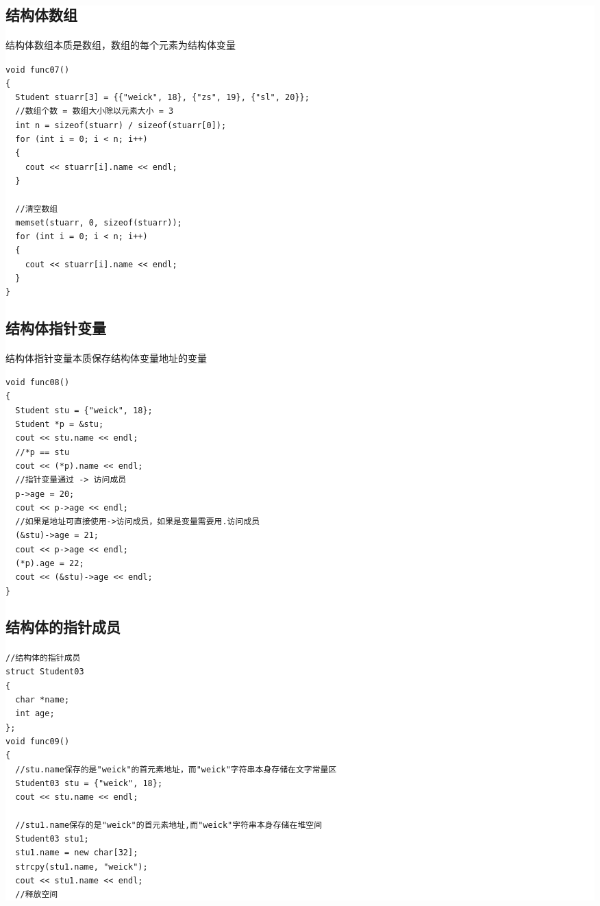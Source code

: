## 结构体数组
结构体数组本质是数组，数组的每个元素为结构体变量
```
void func07()
{
  Student stuarr[3] = {{"weick", 18}, {"zs", 19}, {"sl", 20}};
  //数组个数 = 数组大小除以元素大小 = 3
  int n = sizeof(stuarr) / sizeof(stuarr[0]);
  for (int i = 0; i < n; i++)
  {
    cout << stuarr[i].name << endl;
  }

  //清空数组
  memset(stuarr, 0, sizeof(stuarr));
  for (int i = 0; i < n; i++)
  {
    cout << stuarr[i].name << endl;
  }
}
```
## 结构体指针变量
结构体指针变量本质保存结构体变量地址的变量
```
void func08()
{
  Student stu = {"weick", 18};
  Student *p = &stu;
  cout << stu.name << endl;
  //*p == stu
  cout << (*p).name << endl;
  //指针变量通过 -> 访问成员
  p->age = 20;
  cout << p->age << endl;
  //如果是地址可直接使用->访问成员，如果是变量需要用.访问成员
  (&stu)->age = 21;
  cout << p->age << endl;
  (*p).age = 22;
  cout << (&stu)->age << endl;
}
```
## 结构体的指针成员
```
//结构体的指针成员
struct Student03
{
  char *name;
  int age;
};
void func09()
{
  //stu.name保存的是"weick"的首元素地址，而"weick"字符串本身存储在文字常量区
  Student03 stu = {"weick", 18};
  cout << stu.name << endl;

  //stu1.name保存的是"weick"的首元素地址,而"weick"字符串本身存储在堆空间
  Student03 stu1;
  stu1.name = new char[32];
  strcpy(stu1.name, "weick");
  cout << stu1.name << endl;
  //释放空间
```